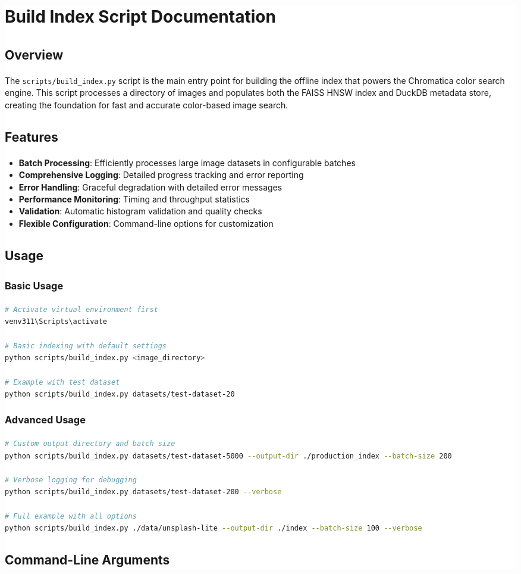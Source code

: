 # Build Index Script Documentation

## Overview

The `scripts/build_index.py` script is the main entry point for building the offline index that powers the Chromatica color search engine. This script processes a directory of images and populates both the FAISS HNSW index and DuckDB metadata store, creating the foundation for fast and accurate color-based image search.

## Features

- **Batch Processing**: Efficiently processes large image datasets in configurable batches
- **Comprehensive Logging**: Detailed progress tracking and error reporting
- **Error Handling**: Graceful degradation with detailed error messages
- **Performance Monitoring**: Timing and throughput statistics
- **Validation**: Automatic histogram validation and quality checks
- **Flexible Configuration**: Command-line options for customization

## Usage

### Basic Usage

```bash
# Activate virtual environment first
venv311\Scripts\activate

# Basic indexing with default settings
python scripts/build_index.py <image_directory>

# Example with test dataset
python scripts/build_index.py datasets/test-dataset-20
```

### Advanced Usage

```bash
# Custom output directory and batch size
python scripts/build_index.py datasets/test-dataset-5000 --output-dir ./production_index --batch-size 200

# Verbose logging for debugging
python scripts/build_index.py datasets/test-dataset-200 --verbose

# Full example with all options
python scripts/build_index.py ./data/unsplash-lite --output-dir ./index --batch-size 100 --verbose
```

## Command-Line Arguments
